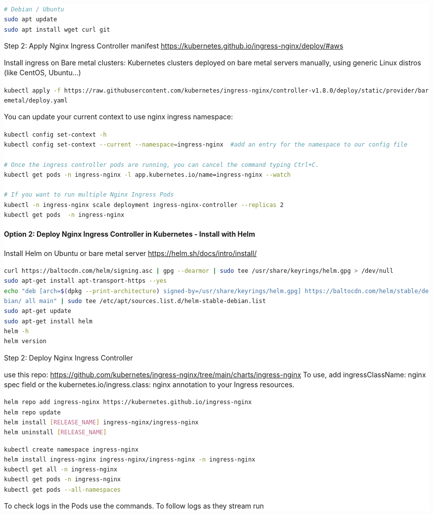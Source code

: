 ``````sh
# Debian / Ubuntu
sudo apt update
sudo apt install wget curl git
``````
Step 2: Apply Nginx Ingress Controller manifest
https://kubernetes.github.io/ingress-nginx/deploy/#aws

Install ingress on Bare metal clusters:
Kubernetes clusters deployed on bare metal servers manually, using generic Linux distros (like CentOS, Ubuntu...)
``````sh
kubectl apply -f https://raw.githubusercontent.com/kubernetes/ingress-nginx/controller-v1.8.0/deploy/static/provider/baremetal/deploy.yaml

``````
You can update your current context to use nginx ingress namespace:
``````sh
kubectl config set-context -h
kubectl config set-context --current --namespace=ingress-nginx  #add an entry for the namespace to our config file

# Once the ingress controller pods are running, you can cancel the command typing Ctrl+C.
kubectl get pods -n ingress-nginx -l app.kubernetes.io/name=ingress-nginx --watch

# If you want to run multiple Nginx Ingress Pods
kubectl -n ingress-nginx scale deployment ingress-nginx-controller --replicas 2
kubectl get pods  -n ingress-nginx
``````

#### Option 2: Deploy Nginx Ingress Controller in Kubernetes - Install with Helm
Install Helm on Ubuntu or bare metal server
https://helm.sh/docs/intro/install/
``````sh
curl https://baltocdn.com/helm/signing.asc | gpg --dearmor | sudo tee /usr/share/keyrings/helm.gpg > /dev/null
sudo apt-get install apt-transport-https --yes
echo "deb [arch=$(dpkg --print-architecture) signed-by=/usr/share/keyrings/helm.gpg] https://baltocdn.com/helm/stable/debian/ all main" | sudo tee /etc/apt/sources.list.d/helm-stable-debian.list
sudo apt-get update
sudo apt-get install helm
helm -h
helm version
``````
Step 2: Deploy Nginx Ingress Controller

use this repo: https://github.com/kubernetes/ingress-nginx/tree/main/charts/ingress-nginx
To use, add ingressClassName: nginx spec field or the kubernetes.io/ingress.class: nginx annotation to your Ingress resources.
``````sh
helm repo add ingress-nginx https://kubernetes.github.io/ingress-nginx
helm repo update
helm install [RELEASE_NAME] ingress-nginx/ingress-nginx
helm uninstall [RELEASE_NAME]

``````
``````sh
kubectl create namespace ingress-nginx
helm install ingress-nginx ingress-nginx/ingress-nginx -n ingress-nginx
kubectl get all -n ingress-nginx
kubectl get pods -n ingress-nginx
kubectl get pods --all-namespaces
``````
To check logs in the Pods use the commands.
To follow logs as they stream run
``````sh
``````
